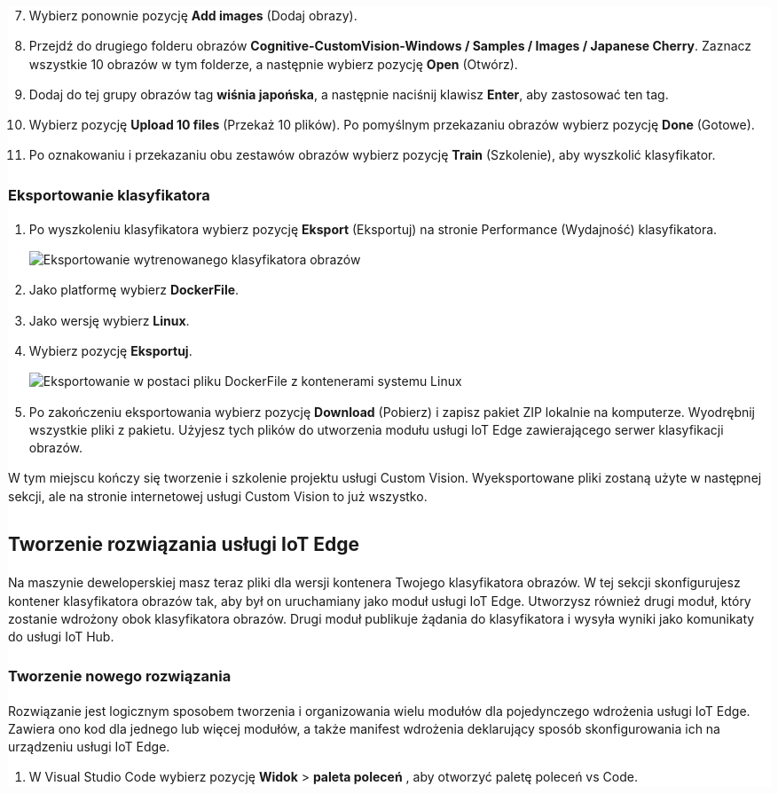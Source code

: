7. Wybierz ponownie pozycję **Add images** (Dodaj obrazy).

8. Przejdź do drugiego folderu obrazów **Cognitive-CustomVision-Windows / Samples / Images / Japanese Cherry**. Zaznacz wszystkie 10 obrazów w tym folderze, a następnie wybierz pozycję **Open** (Otwórz).

9. Dodaj do tej grupy obrazów tag **wiśnia japońska**, a następnie naciśnij klawisz **Enter**, aby zastosować ten tag.

10. Wybierz pozycję **Upload 10 files** (Przekaż 10 plików). Po pomyślnym przekazaniu obrazów wybierz pozycję **Done** (Gotowe).

11. Po oznakowaniu i przekazaniu obu zestawów obrazów wybierz pozycję **Train** (Szkolenie), aby wyszkolić klasyfikator.

### <a name="export-your-classifier"></a>Eksportowanie klasyfikatora

1. Po wyszkoleniu klasyfikatora wybierz pozycję **Eksport** (Eksportuj) na stronie Performance (Wydajność) klasyfikatora.

   ![Eksportowanie wytrenowanego klasyfikatora obrazów](./media/tutorial-deploy-custom-vision/export.png)

2. Jako platformę wybierz **DockerFile**. 

3. Jako wersję wybierz **Linux**.  

4. Wybierz pozycję **Eksportuj**. 

   ![Eksportowanie w postaci pliku DockerFile z kontenerami systemu Linux](./media/tutorial-deploy-custom-vision/export-2.png)

5. Po zakończeniu eksportowania wybierz pozycję **Download** (Pobierz) i zapisz pakiet ZIP lokalnie na komputerze. Wyodrębnij wszystkie pliki z pakietu. Użyjesz tych plików do utworzenia modułu usługi IoT Edge zawierającego serwer klasyfikacji obrazów. 

W tym miejscu kończy się tworzenie i szkolenie projektu usługi Custom Vision. Wyeksportowane pliki zostaną użyte w następnej sekcji, ale na stronie internetowej usługi Custom Vision to już wszystko. 

## <a name="create-an-iot-edge-solution"></a>Tworzenie rozwiązania usługi IoT Edge

Na maszynie deweloperskiej masz teraz pliki dla wersji kontenera Twojego klasyfikatora obrazów. W tej sekcji skonfigurujesz kontener klasyfikatora obrazów tak, aby był on uruchamiany jako moduł usługi IoT Edge. Utworzysz również drugi moduł, który zostanie wdrożony obok klasyfikatora obrazów. Drugi moduł publikuje żądania do klasyfikatora i wysyła wyniki jako komunikaty do usługi IoT Hub. 

### <a name="create-a-new-solution"></a>Tworzenie nowego rozwiązania

Rozwiązanie jest logicznym sposobem tworzenia i organizowania wielu modułów dla pojedynczego wdrożenia usługi IoT Edge. Zawiera ono kod dla jednego lub więcej modułów, a także manifest wdrożenia deklarujący sposób skonfigurowania ich na urządzeniu usługi IoT Edge. 

1. W Visual Studio Code wybierz pozycję **Widok**  >  **paleta poleceń** , aby otworzyć paletę poleceń vs Code. 

